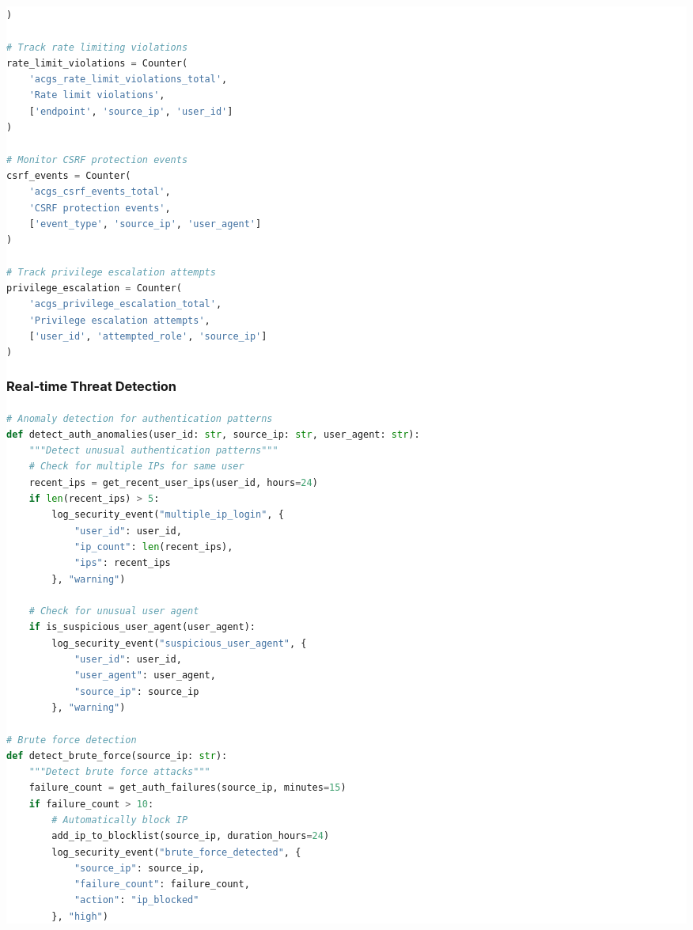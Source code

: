 ```python
)

# Track rate limiting violations
rate_limit_violations = Counter(
    'acgs_rate_limit_violations_total',
    'Rate limit violations',
    ['endpoint', 'source_ip', 'user_id']
)

# Monitor CSRF protection events
csrf_events = Counter(
    'acgs_csrf_events_total',
    'CSRF protection events',
    ['event_type', 'source_ip', 'user_agent']
)

# Track privilege escalation attempts
privilege_escalation = Counter(
    'acgs_privilege_escalation_total',
    'Privilege escalation attempts',
    ['user_id', 'attempted_role', 'source_ip']
)
```

### Real-time Threat Detection

```python
# Anomaly detection for authentication patterns
def detect_auth_anomalies(user_id: str, source_ip: str, user_agent: str):
    """Detect unusual authentication patterns"""
    # Check for multiple IPs for same user
    recent_ips = get_recent_user_ips(user_id, hours=24)
    if len(recent_ips) > 5:
        log_security_event("multiple_ip_login", {
            "user_id": user_id,
            "ip_count": len(recent_ips),
            "ips": recent_ips
        }, "warning")

    # Check for unusual user agent
    if is_suspicious_user_agent(user_agent):
        log_security_event("suspicious_user_agent", {
            "user_id": user_id,
            "user_agent": user_agent,
            "source_ip": source_ip
        }, "warning")

# Brute force detection
def detect_brute_force(source_ip: str):
    """Detect brute force attacks"""
    failure_count = get_auth_failures(source_ip, minutes=15)
    if failure_count > 10:
        # Automatically block IP
        add_ip_to_blocklist(source_ip, duration_hours=24)
        log_security_event("brute_force_detected", {
            "source_ip": source_ip,
            "failure_count": failure_count,
            "action": "ip_blocked"
        }, "high")
```
